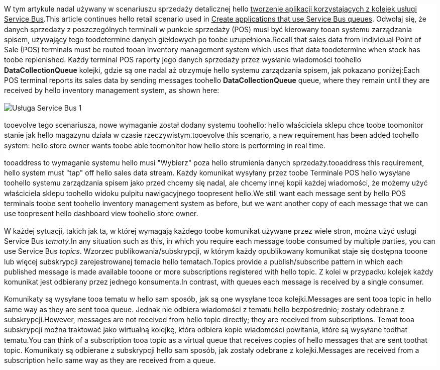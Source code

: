 <span data-ttu-id="ae8f3-107">W tym artykule nadal używany w scenariuszu sprzedaży detalicznej hello [tworzenie aplikacji korzystających z kolejek usługi Service Bus](service-bus-create-queues.md).</span><span class="sxs-lookup"><span data-stu-id="ae8f3-107">This article continues hello retail scenario used in [Create applications that use Service Bus queues](service-bus-create-queues.md).</span></span> <span data-ttu-id="ae8f3-108">Odwołaj się, że danych sprzedaży z poszczególnych terminali w punkcie sprzedaży (POS) musi być kierowany tooan systemu zarządzania spisem, używający tego toodetermine danych giełdowych po toobe uzupełniona.</span><span class="sxs-lookup"><span data-stu-id="ae8f3-108">Recall that sales data from individual Point of Sale (POS) terminals must be routed tooan inventory management system which uses that data toodetermine when stock has toobe replenished.</span></span> <span data-ttu-id="ae8f3-109">Każdy terminal POS raporty jego danych sprzedaży przez wysłanie wiadomości toohello **DataCollectionQueue** kolejki, gdzie są one nadal aż otrzymuje hello systemu zarządzania spisem, jak pokazano poniżej:</span><span class="sxs-lookup"><span data-stu-id="ae8f3-109">Each POS terminal reports its sales data by sending messages toohello **DataCollectionQueue** queue, where they remain until they are received by hello inventory management system, as shown here:</span></span>

![Usługa Service Bus 1](./media/service-bus-create-topics-subscriptions/IC657161.gif)

<span data-ttu-id="ae8f3-111">tooevolve tego scenariusza, nowe wymaganie został dodany systemu toohello: hello właściciela sklepu chce toobe toomonitor stanie jak hello magazynu działa w czasie rzeczywistym.</span><span class="sxs-lookup"><span data-stu-id="ae8f3-111">tooevolve this scenario, a new requirement has been added toohello system: hello store owner wants toobe able toomonitor how hello store is performing in real time.</span></span>

<span data-ttu-id="ae8f3-112">tooaddress to wymaganie systemu hello musi "Wybierz" poza hello strumienia danych sprzedaży.</span><span class="sxs-lookup"><span data-stu-id="ae8f3-112">tooaddress this requirement, hello system must "tap" off hello sales data stream.</span></span> <span data-ttu-id="ae8f3-113">Każdy komunikat wysyłany przez toobe Terminale POS hello wysyłane toohello systemu zarządzania spisem jako przed chcemy się nadal, ale chcemy innej kopii każdej wiadomości, że możemy użyć właściciela sklepu toohello widoku pulpitu nawigacyjnego toopresent hello.</span><span class="sxs-lookup"><span data-stu-id="ae8f3-113">We still want each message sent by hello POS terminals toobe sent toohello inventory management system as before, but we want another copy of each message that we can use toopresent hello dashboard view toohello store owner.</span></span>

<span data-ttu-id="ae8f3-114">W każdej sytuacji, takich jak ta, w której wymagają każdego toobe komunikat używane przez wiele stron, można użyć usługi Service Bus *tematy*.</span><span class="sxs-lookup"><span data-stu-id="ae8f3-114">In any situation such as this, in which you require each message toobe consumed by multiple parties, you can use Service Bus *topics*.</span></span> <span data-ttu-id="ae8f3-115">Wzorzec publikowania/subskrypcji, w którym każdy opublikowany komunikat staje się dostępna tooone lub więcej subskrypcji zarejestrowanej temacie hello tematach.</span><span class="sxs-lookup"><span data-stu-id="ae8f3-115">Topics provide a publish/subscribe pattern in which each published message is made available tooone or more subscriptions registered with hello topic.</span></span> <span data-ttu-id="ae8f3-116">Z kolei w przypadku kolejek każdy komunikat jest odbierany przez jednego konsumenta.</span><span class="sxs-lookup"><span data-stu-id="ae8f3-116">In contrast, with queues each message is received by a single consumer.</span></span>

<span data-ttu-id="ae8f3-117">Komunikaty są wysyłane tooa tematu w hello sam sposób, jak są one wysyłane tooa kolejki.</span><span class="sxs-lookup"><span data-stu-id="ae8f3-117">Messages are sent tooa topic in hello same way as they are sent tooa queue.</span></span> <span data-ttu-id="ae8f3-118">Jednak nie odbiera wiadomości z tematu hello bezpośrednio; zostały odebrane z subskrypcji.</span><span class="sxs-lookup"><span data-stu-id="ae8f3-118">However, messages are not received from hello topic directly; they are received from subscriptions.</span></span> <span data-ttu-id="ae8f3-119">Temat tooa subskrypcji można traktować jako wirtualną kolejkę, która odbiera kopie wiadomości powitania, które są wysyłane toothat tematu.</span><span class="sxs-lookup"><span data-stu-id="ae8f3-119">You can think of a subscription tooa topic as a virtual queue that receives copies of hello messages that are sent toothat topic.</span></span> <span data-ttu-id="ae8f3-120">Komunikaty są odbierane z subskrypcji hello sam sposób, jak zostały odebrane z kolejki.</span><span class="sxs-lookup"><span data-stu-id="ae8f3-120">Messages are received from a subscription hello same way as they are received from a queue.</span></span>
